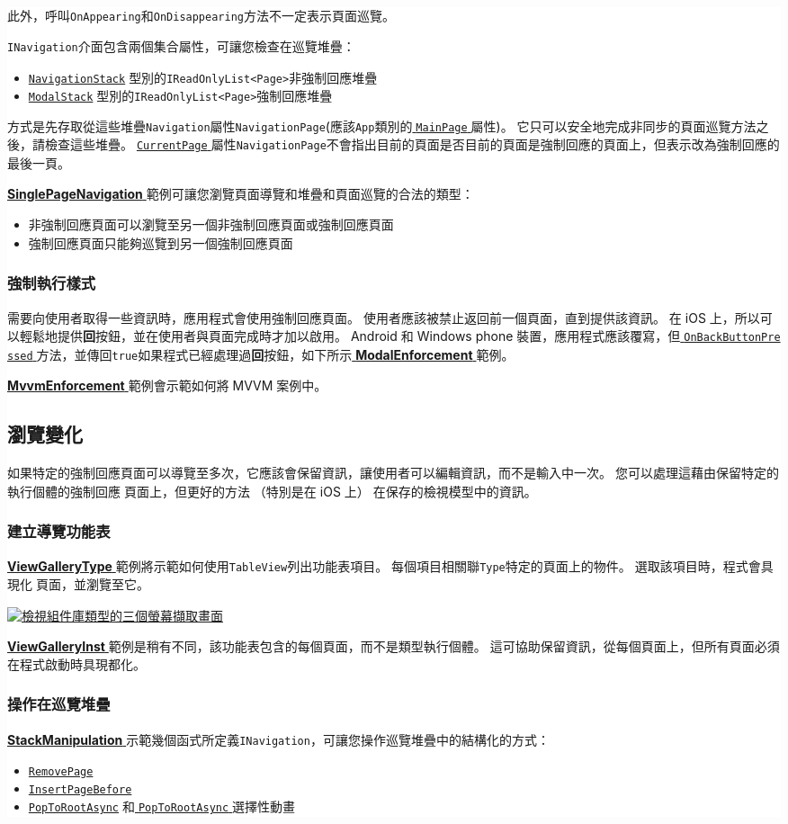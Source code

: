 此外，呼叫`OnAppearing`和`OnDisappearing`方法不一定表示頁面巡覽。

`INavigation`介面包含兩個集合屬性，可讓您檢查在巡覽堆疊：

- [`NavigationStack`](https://developer.xamarin.com/api/property/Xamarin.Forms.INavigation.NavigationStack/) 型別的`IReadOnlyList<Page>`非強制回應堆疊
- [`ModalStack`](https://developer.xamarin.com/api/property/Xamarin.Forms.INavigation.ModalStack/) 型別的`IReadOnlyList<Page>`強制回應堆疊

方式是先存取從這些堆疊`Navigation`屬性`NavigationPage`(應該`App`類別的[ `MainPage` ](https://developer.xamarin.com/api/property/Xamarin.Forms.Application.MainPage/)屬性)。 它只可以安全地完成非同步的頁面巡覽方法之後，請檢查這些堆疊。 [ `CurrentPage` ](https://developer.xamarin.com/api/property/Xamarin.Forms.NavigationPage.CurrentPage/)屬性`NavigationPage`不會指出目前的頁面是否目前的頁面是強制回應的頁面上，但表示改為強制回應的最後一頁。

[ **SinglePageNavigation** ](https://github.com/xamarin/xamarin-forms-book-samples/tree/master/Chapter24/SinglePageNavigation)範例可讓您瀏覽頁面導覽和堆疊和頁面巡覽的合法的類型：

- 非強制回應頁面可以瀏覽至另一個非強制回應頁面或強制回應頁面
- 強制回應頁面只能夠巡覽到另一個強制回應頁面

### <a name="enforcing-modality"></a>強制執行樣式

需要向使用者取得一些資訊時，應用程式會使用強制回應頁面。 使用者應該被禁止返回前一個頁面，直到提供該資訊。 在 iOS 上，所以可以輕鬆地提供**回**按鈕，並在使用者與頁面完成時才加以啟用。 Android 和 Windows phone 裝置，應用程式應該覆寫，但[ `OnBackButtonPressed` ](https://developer.xamarin.com/api/member/Xamarin.Forms.Page.OnBackButtonPressed()/)方法，並傳回`true`如果程式已經處理過**回**按鈕，如下所示[ **ModalEnforcement** ](https://github.com/xamarin/xamarin-forms-book-samples/tree/master/Chapter24/ModalEnforcement)範例。

[ **MvvmEnforcement** ](https://github.com/xamarin/xamarin-forms-book-samples/tree/master/Chapter24/MvvmEnforcement)範例會示範如何將 MVVM 案例中。

## <a name="navigation-variations"></a>瀏覽變化

如果特定的強制回應頁面可以導覽至多次，它應該會保留資訊，讓使用者可以編輯資訊，而不是輸入中一次。 您可以處理這藉由保留特定的執行個體的強制回應 頁面上，但更好的方法 （特別是在 iOS 上） 在保存的檢視模型中的資訊。

### <a name="making-a-navigation-menu"></a>建立導覽功能表

[ **ViewGalleryType** ](https://github.com/xamarin/xamarin-forms-book-samples/tree/master/Chapter24/ViewGalleryType)範例將示範如何使用`TableView`列出功能表項目。 每個項目相關聯`Type`特定的頁面上的物件。 選取該項目時，程式會具現化 頁面，並瀏覽至它。

[![檢視組件庫類型的三個螢幕擷取畫面](images/ch24fg21-small.png "TableView 列出功能表項目")](images/ch24fg21-large.png#lightbox "TableView 列出功能表項目")

[ **ViewGalleryInst** ](https://github.com/xamarin/xamarin-forms-book-samples/tree/master/Chapter24/ViewGalleryInst)範例是稍有不同，該功能表包含的每個頁面，而不是類型執行個體。 這可協助保留資訊，從每個頁面上，但所有頁面必須在程式啟動時具現都化。

### <a name="manipulating-the-navigation-stack"></a>操作在巡覽堆疊

[**StackManipulation** ](https://github.com/xamarin/xamarin-forms-book-samples/tree/master/Chapter24/StackManipulation)示範幾個函式所定義`INavigation`，可讓您操作巡覽堆疊中的結構化的方式：

- [`RemovePage`](https://developer.xamarin.com/api/member/Xamarin.Forms.INavigation.RemovePage/p/Xamarin.Forms.Page/)
- [`InsertPageBefore`](https://developer.xamarin.com/api/member/Xamarin.Forms.INavigation.InsertPageBefore/p/Xamarin.Forms.Page/Xamarin.Forms.Page/)
- [`PopToRootAsync`](https://developer.xamarin.com/api/member/Xamarin.Forms.INavigation.PopToRootAsync()/) 和[ `PopToRootAsync` ](https://developer.xamarin.com/api/member/Xamarin.Forms.INavigation.PopToRootAsync/p/System.Boolean/)選擇性動畫
